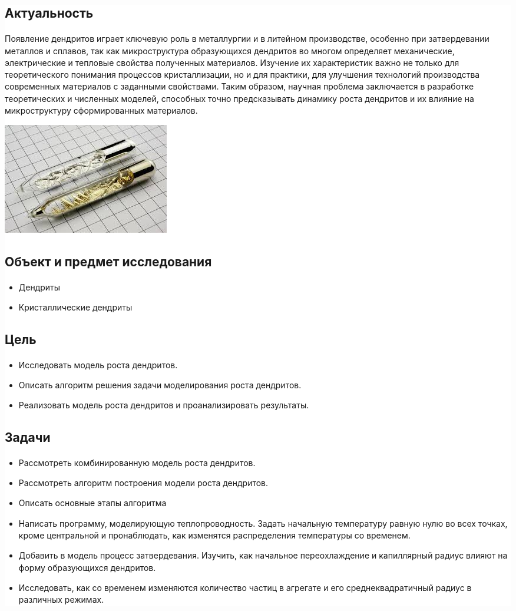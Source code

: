 ## Актуальность

Появление дендритов играет ключевую роль в металлургии и в литейном производстве, особенно при затвердевании металлов и сплавов, так как микроструктура образующихся дендритов во многом определяет механические, электрические и тепловые свойства полученных материалов. Изучение их характеристик важно не только для теоретического понимания процессов кристаллизации, но и для практики, для улучшения технологий производства современных материалов с заданными свойствами. 
Таким образом, научная проблема заключается в разработке теоретических и численных моделей, способных точно предсказывать динамику роста дендритов и их влияние на микроструктуру сформированных материалов. 


![Дендритная кристаллизация после плавления внутри герметичных ампул из металлического рубидия и цезия](234.png)


## Объект и предмет исследования

- Дендриты

- Кристаллические дендриты

## Цель 

- Исследовать модель роста дендритов.

- Описать алгоритм решения задачи моделирования роста дендритов.

- Реализовать модель роста дендритов и проанализировать результаты.

## Задачи

- Рассмотреть комбинированную модель роста дендритов.

- Рассмотреть алгоритм построения модели роста дендритов.

- Описать основные этапы алгоритма

- Написать программу, моделирующую теплопроводность. Задать начальную температуру равную нулю во всех точках, кроме центральной и пронаблюдать, как изменятся распределения температуры со временем.

- Добавить в модель процесс затвердевания. Изучить, как начальное переохлаждение и капиллярный радиус влияют на форму образующихся дендритов.

- Исследовать, как со временем изменяются количество частиц в агрегате и его среднеквадратичный радиус в различных режимах.

